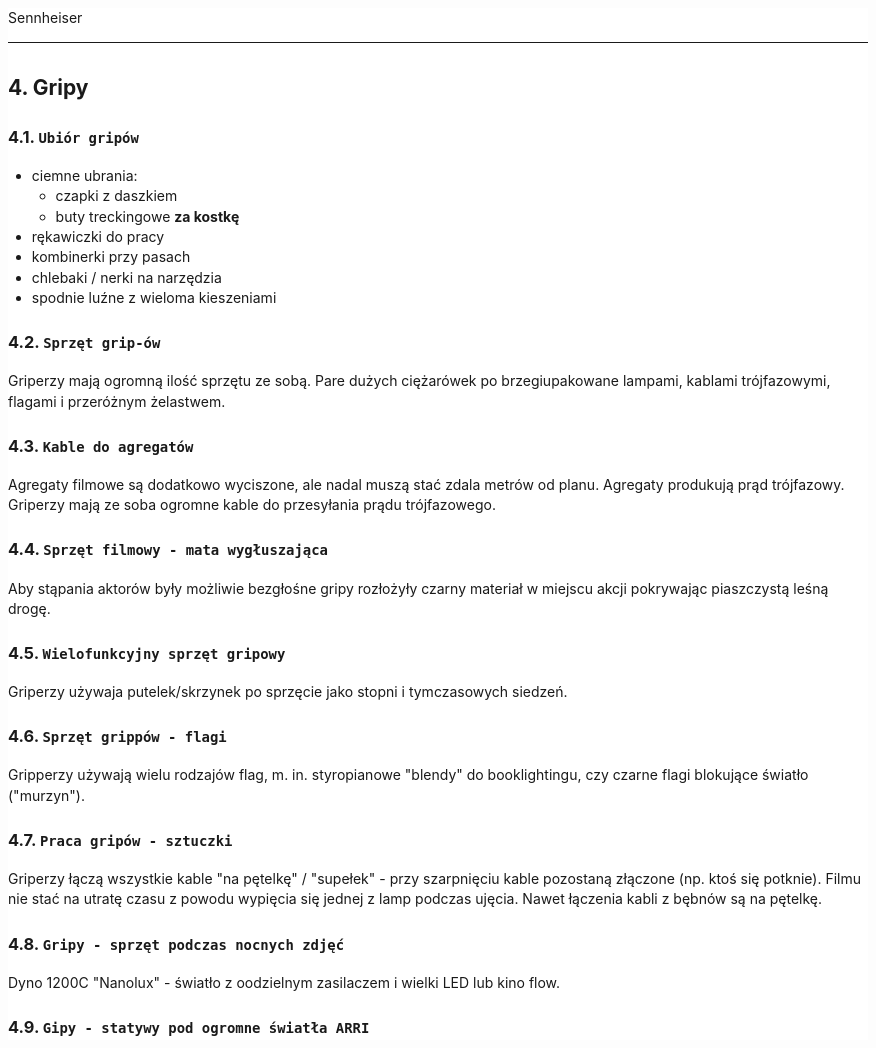 Sennheiser

---

## 4. Gripy

### 4.1. **`Ubiór gripów`**

* ciemne ubrania:
  * czapki z daszkiem
  * buty treckingowe **za kostkę**
* rękawiczki do pracy
* kombinerki przy pasach
* chlebaki / nerki na narzędzia
* spodnie luźne z wieloma kieszeniami

### 4.2. **`Sprzęt grip-ów`**

Griperzy mają ogromną ilość sprzętu ze sobą. Pare dużych ciężarówek po brzegiupakowane lampami, kablami trójfazowymi, flagami i przeróżnym żelastwem.

### 4.3. **`Kable do agregatów`**

Agregaty filmowe są dodatkowo wyciszone, ale nadal muszą stać zdala metrów od planu. Agregaty produkują prąd trójfazowy. Griperzy mają ze soba ogromne kable do przesyłania prądu trójfazowego.

### 4.4. **`Sprzęt filmowy - mata wygłuszająca`**

Aby stąpania aktorów były możliwie bezgłośne gripy rozłożyły czarny materiał w miejscu akcji pokrywając piaszczystą leśną drogę.

### 4.5. **`Wielofunkcyjny sprzęt gripowy`**

Griperzy używaja putelek/skrzynek po sprzęcie jako stopni i tymczasowych siedzeń.

### 4.6. **`Sprzęt grippów - flagi`**

Gripperzy używają wielu rodzajów flag, m. in. styropianowe "blendy" do booklightingu, czy czarne flagi blokujące światło ("murzyn").

### 4.7. **`Praca gripów - sztuczki`**

Griperzy łączą wszystkie kable "na pętelkę" / "supełek" - przy szarpnięciu kable pozostaną złączone (np. ktoś się potknie). Filmu nie stać na utratę czasu z powodu wypięcia się jednej z lamp podczas ujęcia. Nawet łączenia kabli z bębnów są na pętelkę.

### 4.8. **`Gripy - sprzęt podczas nocnych zdjęć`**

Dyno 1200C "Nanolux" - światło z oodzielnym zasilaczem i wielki LED lub kino flow.

### 4.9. **`Gipy - statywy pod ogromne światła ARRI`**
